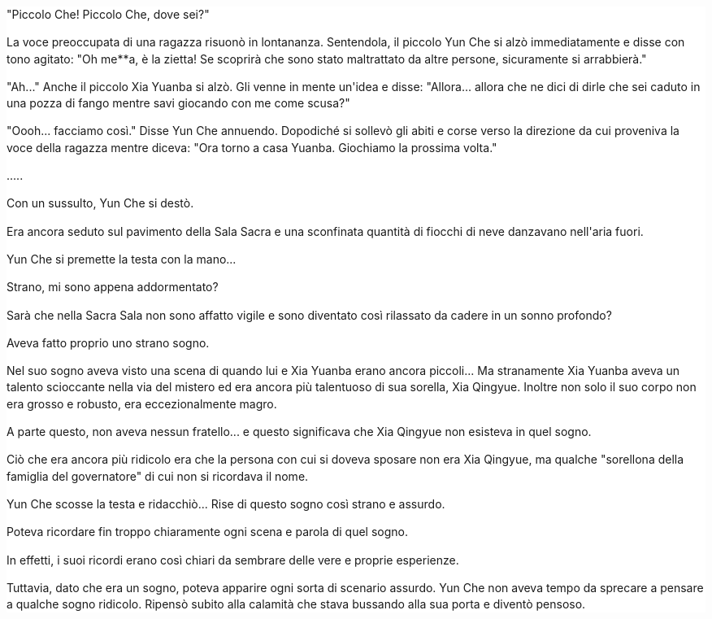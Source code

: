 
"Piccolo Che! Piccolo Che, dove sei?"


La voce preoccupata di una ragazza risuonò in lontananza. Sentendola, il piccolo Yun Che si alzò immediatamente e disse con tono agitato: "Oh me**a, è la zietta! Se scoprirà che sono stato maltrattato da altre persone, sicuramente si arrabbierà."


"Ah..." Anche il piccolo Xia Yuanba si alzò. Gli venne in mente un'idea e disse: "Allora... allora che ne dici di dirle che sei caduto in una pozza di fango mentre savi giocando con me come scusa?"


"Oooh... facciamo così." Disse Yun Che annuendo. Dopodiché si sollevò gli abiti e corse verso la direzione da cui proveniva la voce della ragazza mentre diceva: "Ora torno a casa Yuanba. Giochiamo la prossima volta."


.....


Con un sussulto, Yun Che si destò.


Era ancora seduto sul pavimento della Sala Sacra e una sconfinata quantità di fiocchi di neve danzavano nell'aria fuori.


Yun Che si premette la testa con la mano...


Strano, mi sono appena addormentato?


Sarà che nella Sacra Sala non sono affatto vigile e sono diventato così rilassato da cadere in un sonno profondo?


Aveva fatto proprio uno strano sogno.


Nel suo sogno aveva visto una scena di quando lui e Xia Yuanba erano ancora piccoli... Ma stranamente Xia Yuanba aveva un talento scioccante nella via del mistero ed era ancora più talentuoso di sua sorella, Xia Qingyue. Inoltre non solo il suo corpo non era grosso e robusto, era eccezionalmente magro.


A parte questo, non aveva nessun fratello... e questo significava che Xia Qingyue non esisteva in quel sogno.


Ciò che era ancora più ridicolo era che la persona con cui si doveva sposare non era Xia Qingyue, ma qualche "sorellona della famiglia del governatore" di cui non si ricordava il nome.


Yun Che scosse la testa e ridacchiò... Rise di questo sogno così strano e assurdo.


Poteva ricordare fin troppo chiaramente ogni scena e parola di quel sogno.


In effetti, i suoi ricordi erano così chiari da sembrare delle vere e proprie esperienze.


Tuttavia, dato che era un sogno, poteva apparire ogni sorta di scenario assurdo. Yun Che non aveva tempo da sprecare a pensare a qualche sogno ridicolo. Ripensò subito alla calamità che stava bussando alla sua porta e diventò pensoso.
